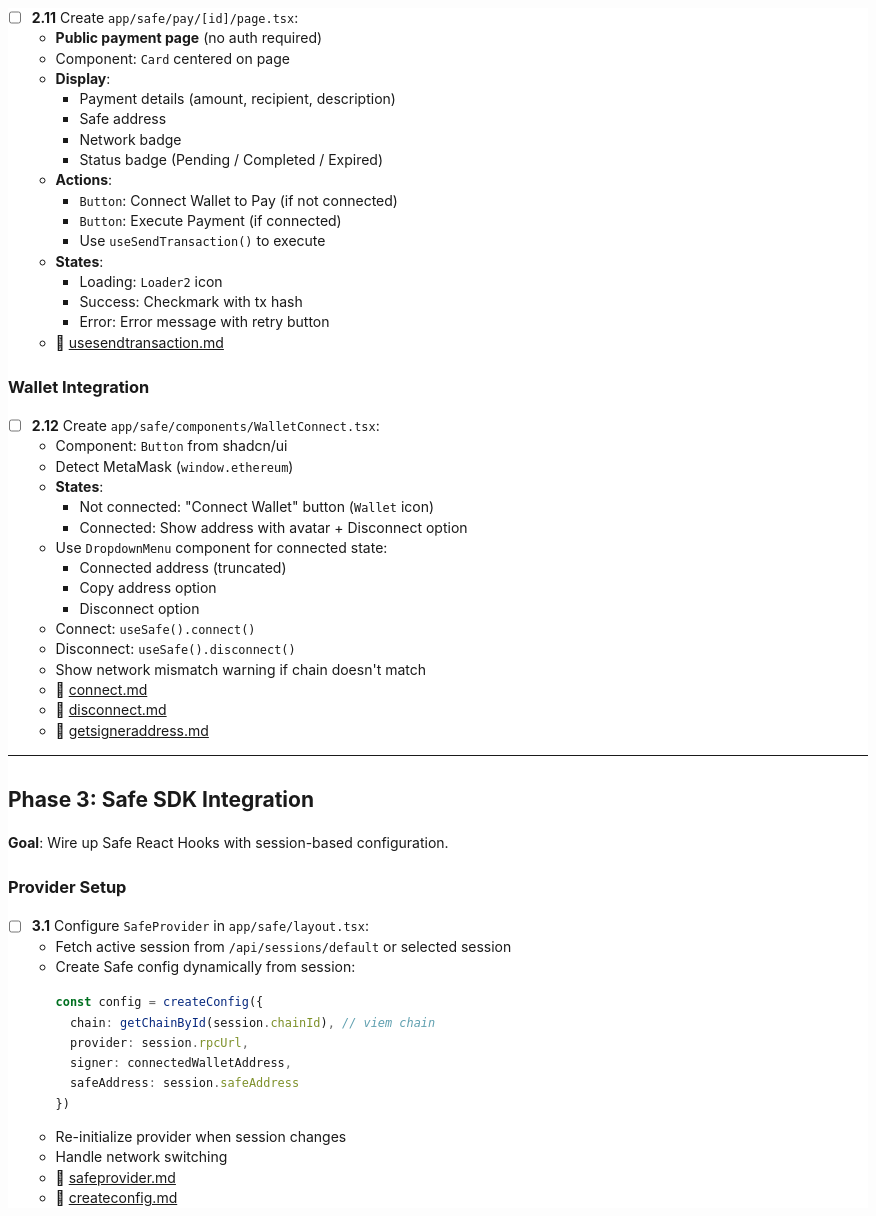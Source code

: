 - [ ] **2.11** Create `app/safe/pay/[id]/page.tsx`:
  - **Public payment page** (no auth required)
  - Component: `Card` centered on page
  - **Display**:
    - Payment details (amount, recipient, description)
    - Safe address
    - Network badge
    - Status badge (Pending / Completed / Expired)
  - **Actions**:
    - `Button`: Connect Wallet to Pay (if not connected)
    - `Button`: Execute Payment (if connected)
    - Use `useSendTransaction()` to execute
  - **States**:
    - Loading: `Loader2` icon
    - Success: Checkmark with tx hash
    - Error: Error message with retry button
  - 📖 [usesendtransaction.md](output/new1/reference-sdk-react-hooks-usesendtransaction.md)

### Wallet Integration
- [ ] **2.12** Create `app/safe/components/WalletConnect.tsx`:
  - Component: `Button` from shadcn/ui
  - Detect MetaMask (`window.ethereum`)
  - **States**:
    - Not connected: "Connect Wallet" button (`Wallet` icon)
    - Connected: Show address with avatar + Disconnect option
  - Use `DropdownMenu` component for connected state:
    - Connected address (truncated)
    - Copy address option
    - Disconnect option
  - Connect: `useSafe().connect()`
  - Disconnect: `useSafe().disconnect()`
  - Show network mismatch warning if chain doesn't match
  - 📖 [connect.md](output/new1/reference-sdk-react-hooks-usesafe-connect.md)
  - 📖 [disconnect.md](output/new1/reference-sdk-react-hooks-usesafe-disconnect.md)
  - 📖 [getsigneraddress.md](output/new1/reference-sdk-react-hooks-usesafe-getsigneraddress.md)

---

## Phase 3: Safe SDK Integration

**Goal**: Wire up Safe React Hooks with session-based configuration.

### Provider Setup
- [ ] **3.1** Configure `SafeProvider` in `app/safe/layout.tsx`:
  - Fetch active session from `/api/sessions/default` or selected session
  - Create Safe config dynamically from session:
    ```typescript
    const config = createConfig({
      chain: getChainById(session.chainId), // viem chain
      provider: session.rpcUrl,
      signer: connectedWalletAddress,
      safeAddress: session.safeAddress
    })
    ```
  - Re-initialize provider when session changes
  - Handle network switching
  - 📖 [safeprovider.md](output/new1/reference-sdk-react-hooks-safeprovider.md)
  - 📖 [createconfig.md](output/new1/reference-sdk-react-hooks-createconfig.md)
